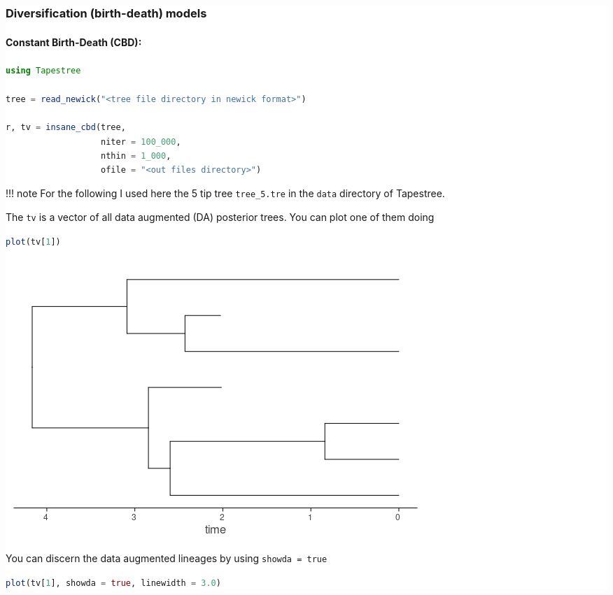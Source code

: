 ### Diversification (birth-death) models

#### Constant Birth-Death (CBD):

```julia
using Tapestree

tree = read_newick("<tree file directory in newick format>")

r, tv = insane_cbd(tree,
                   niter = 100_000,
                   nthin = 1_000,
                   ofile = "<out files directory>")
```

!!! note
    For the following I used here the 5 tip tree `tree_5.tre` in the `data` directory of Tapestree.

The `tv` is a vector of all data augmented (DA) posterior trees. You can plot one of them
doing
```julia
plot(tv[1])
```
![f1](./assets/img/quick_start/f1.png)

You can discern the data augmented lineages by using `showda = true`
```julia
plot(tv[1], showda = true, linewidth = 3.0)
```